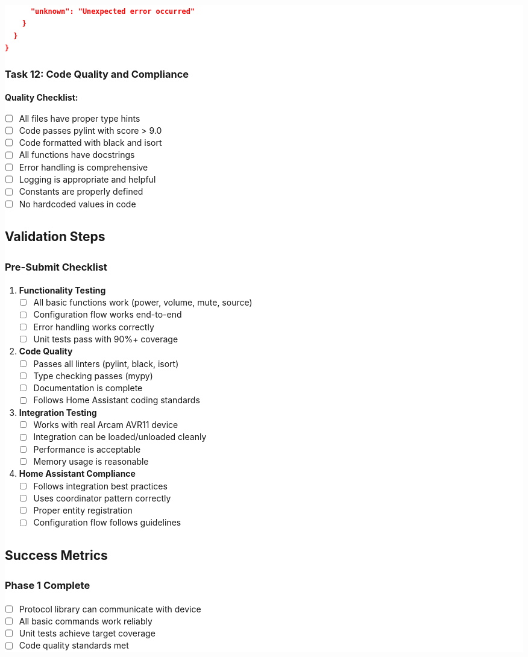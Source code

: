 ```json
      "unknown": "Unexpected error occurred"
    }
  }
}
```

### Task 12: Code Quality and Compliance
**Quality Checklist:**
- [ ] All files have proper type hints
- [ ] Code passes pylint with score > 9.0
- [ ] Code formatted with black and isort
- [ ] All functions have docstrings
- [ ] Error handling is comprehensive
- [ ] Logging is appropriate and helpful
- [ ] Constants are properly defined
- [ ] No hardcoded values in code

## Validation Steps

### Pre-Submit Checklist
1. **Functionality Testing**
   - [ ] All basic functions work (power, volume, mute, source)
   - [ ] Configuration flow works end-to-end
   - [ ] Error handling works correctly
   - [ ] Unit tests pass with 90%+ coverage

2. **Code Quality**
   - [ ] Passes all linters (pylint, black, isort)
   - [ ] Type checking passes (mypy)
   - [ ] Documentation is complete
   - [ ] Follows Home Assistant coding standards

3. **Integration Testing**
   - [ ] Works with real Arcam AVR11 device
   - [ ] Integration can be loaded/unloaded cleanly
   - [ ] Performance is acceptable
   - [ ] Memory usage is reasonable

4. **Home Assistant Compliance**
   - [ ] Follows integration best practices
   - [ ] Uses coordinator pattern correctly
   - [ ] Proper entity registration
   - [ ] Configuration flow follows guidelines

## Success Metrics

### Phase 1 Complete
- [ ] Protocol library can communicate with device
- [ ] All basic commands work reliably
- [ ] Unit tests achieve target coverage
- [ ] Code quality standards met
